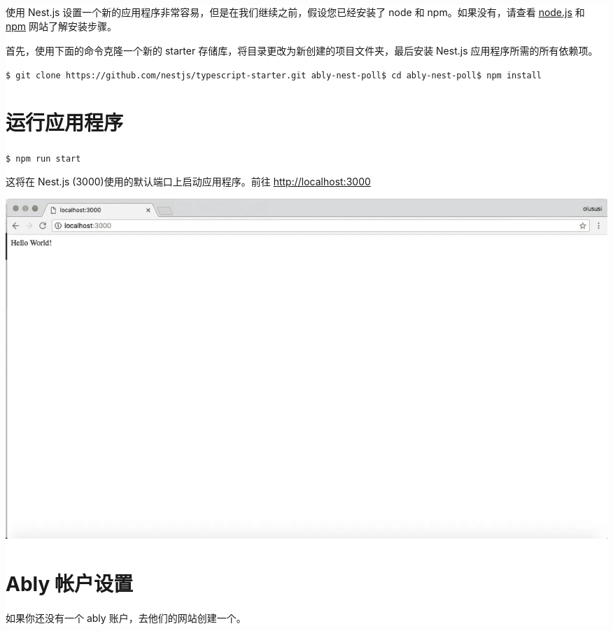 使用 Nest.js 设置一个新的应用程序非常容易，但是在我们继续之前，假设您已经安装了 node 和 npm。如果没有，请查看 [node.js](https://nodejs.org/en/download/) 和 [npm](https://www.npmjs.com/get-npm) 网站了解安装步骤。

首先，使用下面的命令克隆一个新的 starter 存储库，将目录更改为新创建的项目文件夹，最后安装 Nest.js 应用程序所需的所有依赖项。

```
$ git clone https://github.com/nestjs/typescript-starter.git ably-nest-poll$ cd ably-nest-poll$ npm install
```

# 运行应用程序

```
$ npm run start
```

这将在 Nest.js (3000)使用的默认端口上启动应用程序。前往 [http://localhost:3000](http://localhost:3000/)

![](img/2a970c1f7e0098245802bde20114a93c.png)

# Ably 帐户设置

如果你还没有一个 ably 账户，去他们的网站创建一个。
